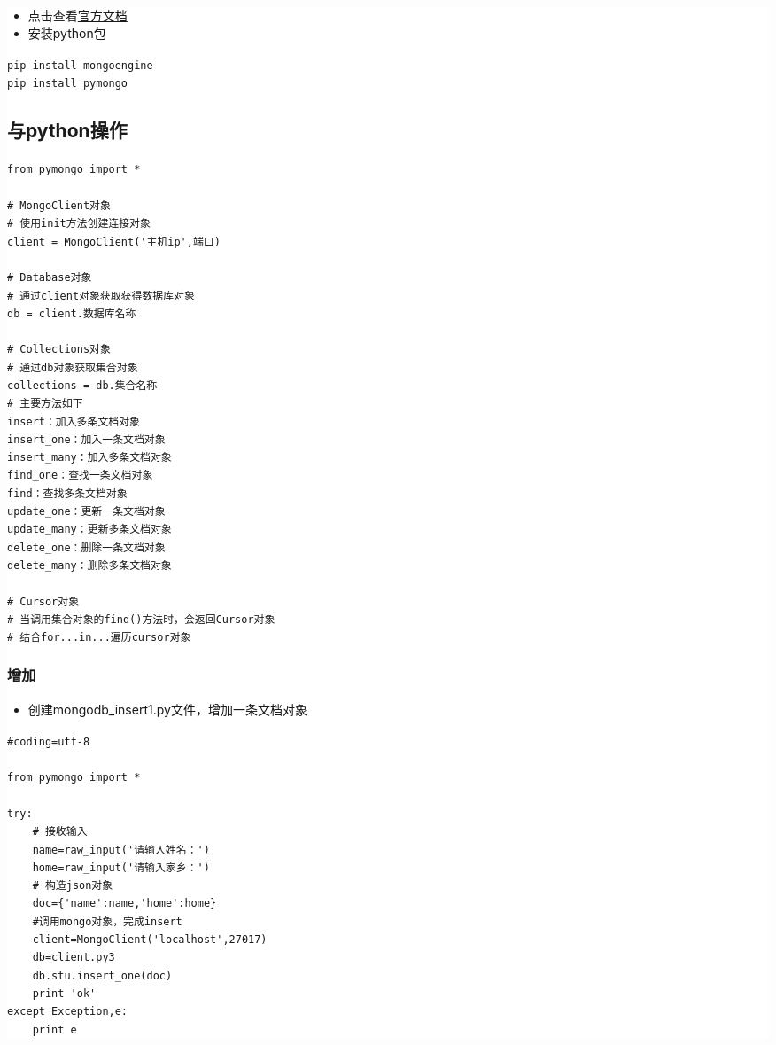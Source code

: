 - 点击查看[官方文档](http://api.mongodb.org/python/current/tutorial.html)
- 安装python包

```
pip install mongoengine
pip install pymongo
```

## 与python操作

```
from pymongo import *

# MongoClient对象
# 使用init方法创建连接对象
client = MongoClient('主机ip',端口)

# Database对象
# 通过client对象获取获得数据库对象
db = client.数据库名称

# Collections对象
# 通过db对象获取集合对象
collections = db.集合名称
# 主要方法如下
insert：加入多条文档对象
insert_one：加入一条文档对象
insert_many：加入多条文档对象
find_one：查找一条文档对象
find：查找多条文档对象
update_one：更新一条文档对象
update_many：更新多条文档对象
delete_one：删除一条文档对象
delete_many：删除多条文档对象

# Cursor对象
# 当调用集合对象的find()方法时，会返回Cursor对象
# 结合for...in...遍历cursor对象
```

### 增加

- 创建mongodb_insert1.py文件，增加一条文档对象

```
#coding=utf-8

from pymongo import *

try:
    # 接收输入
    name=raw_input('请输入姓名：')
    home=raw_input('请输入家乡：')
    # 构造json对象
    doc={'name':name,'home':home}
    #调用mongo对象，完成insert
    client=MongoClient('localhost',27017)
    db=client.py3
    db.stu.insert_one(doc)
    print 'ok'
except Exception,e:
    print e
```
